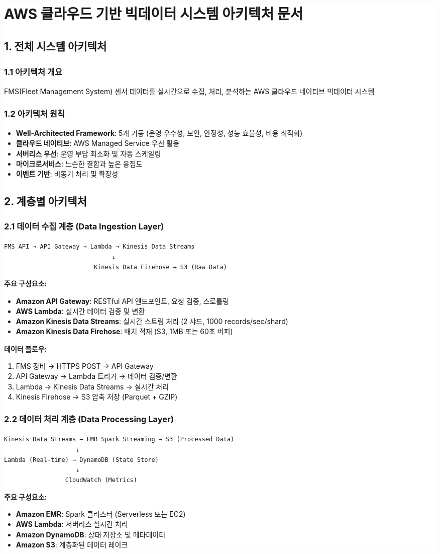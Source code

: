 # AWS 클라우드 기반 빅데이터 시스템 아키텍처 문서

## 1. 전체 시스템 아키텍처

### 1.1 아키텍처 개요
FMS(Fleet Management System) 센서 데이터를 실시간으로 수집, 처리, 분석하는 AWS 클라우드 네이티브 빅데이터 시스템

### 1.2 아키텍처 원칙
- **Well-Architected Framework**: 5개 기둥 (운영 우수성, 보안, 안정성, 성능 효율성, 비용 최적화)
- **클라우드 네이티브**: AWS Managed Service 우선 활용
- **서버리스 우선**: 운영 부담 최소화 및 자동 스케일링
- **마이크로서비스**: 느슨한 결합과 높은 응집도
- **이벤트 기반**: 비동기 처리 및 확장성

## 2. 계층별 아키텍처

### 2.1 데이터 수집 계층 (Data Ingestion Layer)
```
FMS API → API Gateway → Lambda → Kinesis Data Streams
                              ↓
                         Kinesis Data Firehose → S3 (Raw Data)
```

**주요 구성요소:**
- **Amazon API Gateway**: RESTful API 엔드포인트, 요청 검증, 스로틀링
- **AWS Lambda**: 실시간 데이터 검증 및 변환
- **Amazon Kinesis Data Streams**: 실시간 스트림 처리 (2 샤드, 1000 records/sec/shard)
- **Amazon Kinesis Data Firehose**: 배치 적재 (S3, 1MB 또는 60초 버퍼)

**데이터 플로우:**
1. FMS 장비 → HTTPS POST → API Gateway
2. API Gateway → Lambda 트리거 → 데이터 검증/변환
3. Lambda → Kinesis Data Streams → 실시간 처리
4. Kinesis Firehose → S3 압축 저장 (Parquet + GZIP)

### 2.2 데이터 처리 계층 (Data Processing Layer)
```
Kinesis Data Streams → EMR Spark Streaming → S3 (Processed Data)
                    ↓
Lambda (Real-time) → DynamoDB (State Store)
                    ↓
                 CloudWatch (Metrics)
```

**주요 구성요소:**
- **Amazon EMR**: Spark 클러스터 (Serverless 또는 EC2)
- **AWS Lambda**: 서버리스 실시간 처리
- **Amazon DynamoDB**: 상태 저장소 및 메타데이터
- **Amazon S3**: 계층화된 데이터 레이크
